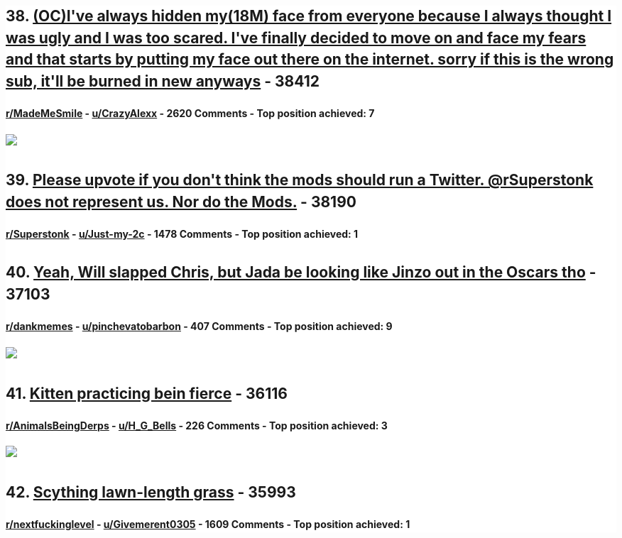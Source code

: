 ## 38. [(OC)I've always hidden my(18M) face from everyone because I always thought I was ugly and I was too scared. I've finally decided to move on and face my fears and that starts by putting my face out there on the internet. sorry if this is the wrong sub, it'll be burned in new anyways](http://reddit.com/r/MadeMeSmile/comments/tr86ww/ocive_always_hidden_my18m_face_from_everyone/) - 38412
#### [r/MadeMeSmile](http://reddit.com/r/MadeMeSmile) - [u/CrazyAlexx](http://reddit.com/u/CrazyAlexx) - 2620 Comments - Top position achieved: 7

<a href="https://i.redd.it/ar1qb46uqcq81.jpg"><img src="https://b.thumbs.redditmedia.com/DSR4a4aAx_W3TPqoF8JCEHD4MdZXz0Xx1c-d5QZzsAc.jpg"></img></a>

## 39. [Please upvote if you don't think the mods should run a Twitter. @rSuperstonk does not represent us. Nor do the Mods.](http://reddit.com/r/Superstonk/comments/tqwljg/please_upvote_if_you_dont_think_the_mods_should/) - 38190
#### [r/Superstonk](http://reddit.com/r/Superstonk) - [u/Just-my-2c](http://reddit.com/u/Just-my-2c) - 1478 Comments - Top position achieved: 1

## 40. [Yeah, Will slapped Chris, but Jada be looking like Jinzo out in the Oscars tho](http://reddit.com/r/dankmemes/comments/tqpils/yeah_will_slapped_chris_but_jada_be_looking_like/) - 37103
#### [r/dankmemes](http://reddit.com/r/dankmemes) - [u/pinchevatobarbon](http://reddit.com/u/pinchevatobarbon) - 407 Comments - Top position achieved: 9

<a href="https://i.redd.it/sgqdk8kgg8q81.jpg"><img src="https://b.thumbs.redditmedia.com/RlOyNhp_DMun6Vuk9GZ7zKf5IVjrN-coyExMHJBLJJs.jpg"></img></a>

## 41. [Kitten practicing bein fierce](http://reddit.com/r/AnimalsBeingDerps/comments/tqpvcw/kitten_practicing_bein_fierce/) - 36116
#### [r/AnimalsBeingDerps](http://reddit.com/r/AnimalsBeingDerps) - [u/H_G_Bells](http://reddit.com/u/H_G_Bells) - 226 Comments - Top position achieved: 3

<a href="https://v.redd.it/ye4f8j9yj8q81"><img src="https://b.thumbs.redditmedia.com/gAJpClCmH1youvz0uR5vkYDeko8u4dVUZOb4yYLe3oM.jpg"></img></a>

## 42. [Scything lawn-length grass](http://reddit.com/r/nextfuckinglevel/comments/tqsca9/scything_lawnlength_grass/) - 35993
#### [r/nextfuckinglevel](http://reddit.com/r/nextfuckinglevel) - [u/Givemerent0305](http://reddit.com/u/Givemerent0305) - 1609 Comments - Top position achieved: 1
